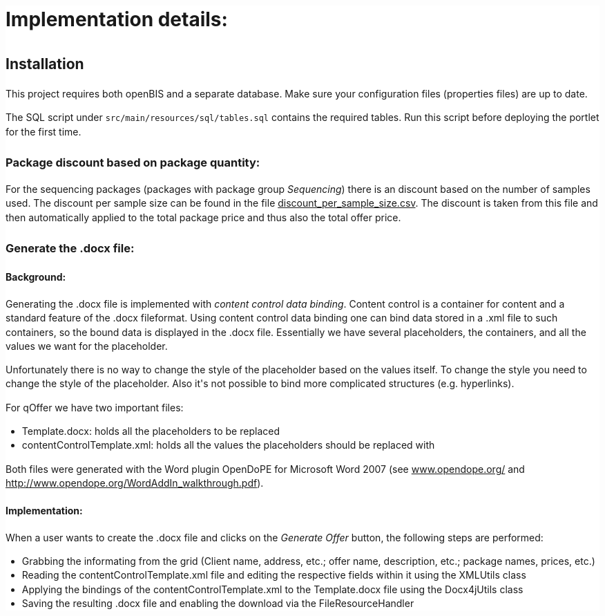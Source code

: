 # Implementation details:

## Installation
This project requires both openBIS and a separate database. Make sure your configuration files (properties files) are up to date. 

The SQL script under `src/main/resources/sql/tables.sql` contains the required tables. Run this script before deploying the portlet for the first time.

### Package discount based on package quantity:

For the sequencing packages (packages with package group *Sequencing*)
there is an discount based on the number of samples used.
The discount per sample size can be found in the file [discount_per_sample_size.csv](https://github.com/qbicsoftware/qoffer/blob/master/src/main/webapp/WEB-INF/resourceFiles/discount_per_sample_size.csv). The
discount is taken from this file and then automatically applied to the
total package price and thus also the total offer price.

### Generate the .docx file:

#### Background:

Generating the .docx file is implemented with *content control data
binding*. Content control is a container for content and a standard feature
of the .docx fileformat. Using content control data binding one can bind
data stored in a .xml file to such containers, so the bound data is
displayed in the .docx file. Essentially we have several placeholders,
the containers, and all the values we want for the placeholder.

Unfortunately there is no way to change the style of the
placeholder based on the values itself. To change the style you need to
change the style of the placeholder. Also it's not possible to bind
more complicated structures (e.g. hyperlinks).

For qOffer we have two important files:
* Template.docx: holds all the placeholders to be replaced
* contentControlTemplate.xml: holds all the values the placeholders
should be replaced with

Both files were generated with the Word plugin OpenDoPE for Microsoft
Word 2007 (see www.opendope.org/ and
http://www.opendope.org/WordAddIn_walkthrough.pdf).

#### Implementation:

When a user wants to create the .docx file and clicks on the
*Generate Offer* button, the following steps are performed:
* Grabbing the informating from the grid (Client name, address, etc.;
offer name, description, etc.; package names, prices, etc.)
* Reading the contentControlTemplate.xml file and editing the respective
fields within it using the XMLUtils class
* Applying the bindings of the contentControlTemplate.xml to the
Template.docx file using the Docx4jUtils class
* Saving the resulting .docx file and enabling the download via the
FileResourceHandler
